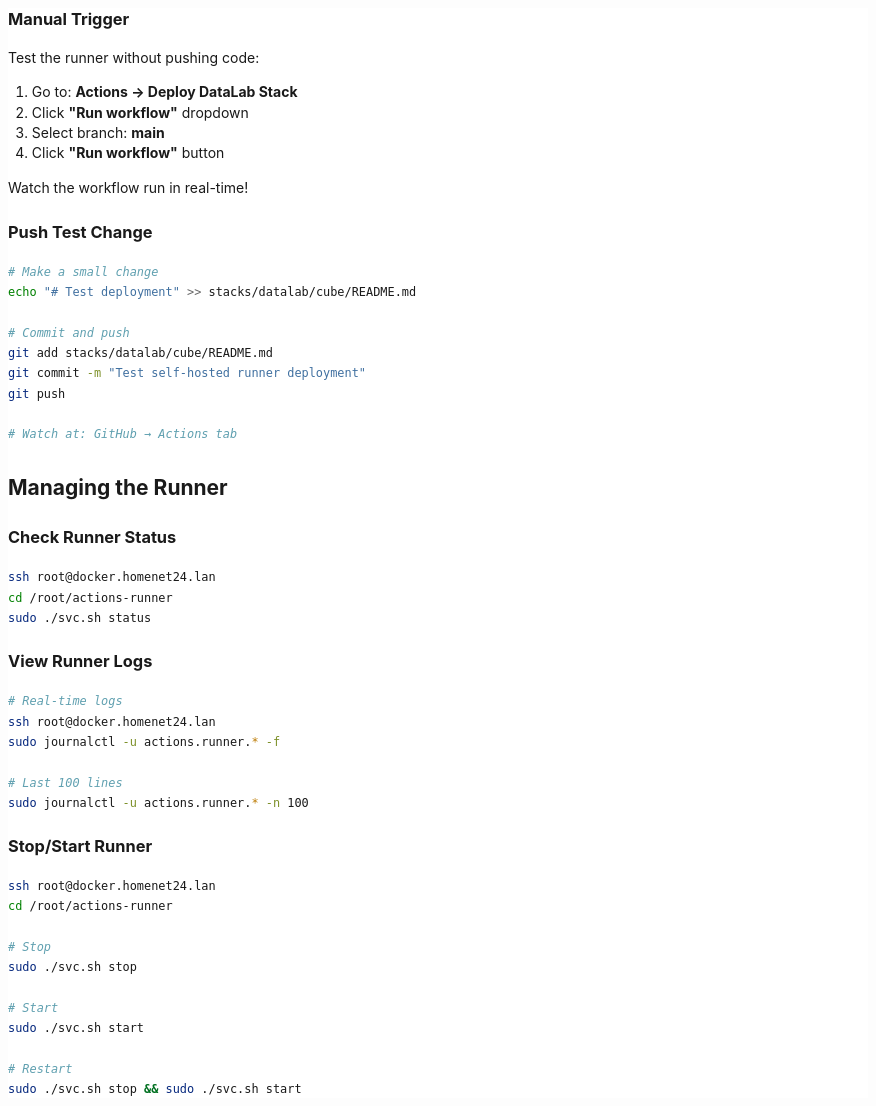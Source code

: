 ### Manual Trigger

Test the runner without pushing code:

1. Go to: **Actions → Deploy DataLab Stack**
2. Click **"Run workflow"** dropdown
3. Select branch: **main**
4. Click **"Run workflow"** button

Watch the workflow run in real-time!

### Push Test Change

```bash
# Make a small change
echo "# Test deployment" >> stacks/datalab/cube/README.md

# Commit and push
git add stacks/datalab/cube/README.md
git commit -m "Test self-hosted runner deployment"
git push

# Watch at: GitHub → Actions tab
```

## Managing the Runner

### Check Runner Status

```bash
ssh root@docker.homenet24.lan
cd /root/actions-runner
sudo ./svc.sh status
```

### View Runner Logs

```bash
# Real-time logs
ssh root@docker.homenet24.lan
sudo journalctl -u actions.runner.* -f

# Last 100 lines
sudo journalctl -u actions.runner.* -n 100
```

### Stop/Start Runner

```bash
ssh root@docker.homenet24.lan
cd /root/actions-runner

# Stop
sudo ./svc.sh stop

# Start
sudo ./svc.sh start

# Restart
sudo ./svc.sh stop && sudo ./svc.sh start
```
